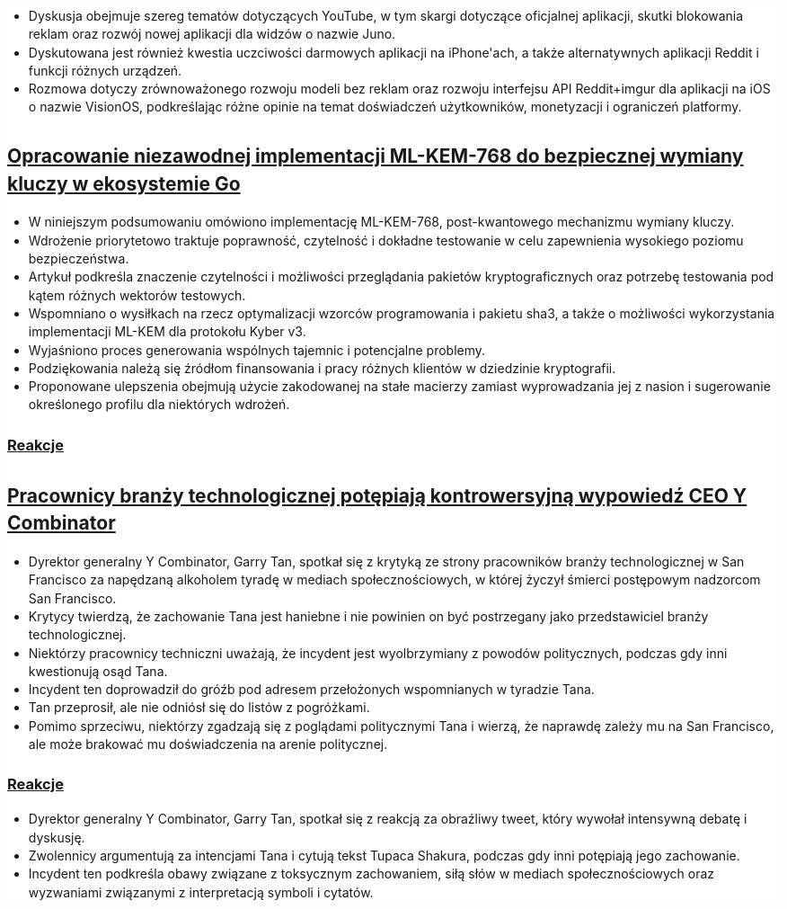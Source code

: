 - Dyskusja obejmuje szereg tematów dotyczących YouTube, w tym skargi dotyczące oficjalnej aplikacji, skutki blokowania reklam oraz rozwój nowej aplikacji dla widzów o nazwie Juno.
- Dyskutowana jest również kwestia uczciwości darmowych aplikacji na iPhone'ach, a także alternatywnych aplikacji Reddit i funkcji różnych urządzeń.
- Rozmowa dotyczy zrównoważonego rozwoju modeli bez reklam oraz rozwoju interfejsu API Reddit+imgur dla aplikacji na iOS o nazwie VisionOS, podkreślając różne opinie na temat doświadczeń użytkowników, monetyzacji i ograniczeń platformy.

## [Opracowanie niezawodnej implementacji ML-KEM-768 do bezpiecznej wymiany kluczy w ekosystemie Go](https://words.filippo.io/dispatches/mlkem768/)

- W niniejszym podsumowaniu omówiono implementację ML-KEM-768, post-kwantowego mechanizmu wymiany kluczy.
- Wdrożenie priorytetowo traktuje poprawność, czytelność i dokładne testowanie w celu zapewnienia wysokiego poziomu bezpieczeństwa.
- Artykuł podkreśla znaczenie czytelności i możliwości przeglądania pakietów kryptograficznych oraz potrzebę testowania pod kątem różnych wektorów testowych.
- Wspomniano o wysiłkach na rzecz optymalizacji wzorców programowania i pakietu sha3, a także o możliwości wykorzystania implementacji ML-KEM dla protokołu Kyber v3.
- Wyjaśniono proces generowania wspólnych tajemnic i potencjalne problemy.
- Podziękowania należą się źródłom finansowania i pracy różnych klientów w dziedzinie kryptografii.
- Proponowane ulepszenia obejmują użycie zakodowanej na stałe macierzy zamiast wyprowadzania jej z nasion i sugerowanie określonego profilu dla niektórych wdrożeń.

### [Reakcje](https://news.ycombinator.com/item?id=39214743)

## [Pracownicy branży technologicznej potępiają kontrowersyjną wypowiedź CEO Y Combinator](https://missionlocal.org/2024/01/stupid-shameful-say-tech-workers-of-y-combinator-ceo-garry-tans-rant/)

- Dyrektor generalny Y Combinator, Garry Tan, spotkał się z krytyką ze strony pracowników branży technologicznej w San Francisco za napędzaną alkoholem tyradę w mediach społecznościowych, w której życzył śmierci postępowym nadzorcom San Francisco.
- Krytycy twierdzą, że zachowanie Tana jest haniebne i nie powinien on być postrzegany jako przedstawiciel branży technologicznej.
- Niektórzy pracownicy techniczni uważają, że incydent jest wyolbrzymiany z powodów politycznych, podczas gdy inni kwestionują osąd Tana.
- Incydent ten doprowadził do gróźb pod adresem przełożonych wspomnianych w tyradzie Tana.
- Tan przeprosił, ale nie odniósł się do listów z pogróżkami.
- Pomimo sprzeciwu, niektórzy zgadzają się z poglądami politycznymi Tana i wierzą, że naprawdę zależy mu na San Francisco, ale może brakować mu doświadczenia na arenie politycznej.

### [Reakcje](https://news.ycombinator.com/item?id=39223766)

- Dyrektor generalny Y Combinator, Garry Tan, spotkał się z reakcją za obraźliwy tweet, który wywołał intensywną debatę i dyskusję.
- Zwolennicy argumentują za intencjami Tana i cytują tekst Tupaca Shakura, podczas gdy inni potępiają jego zachowanie.
- Incydent ten podkreśla obawy związane z toksycznym zachowaniem, siłą słów w mediach społecznościowych oraz wyzwaniami związanymi z interpretacją symboli i cytatów.
